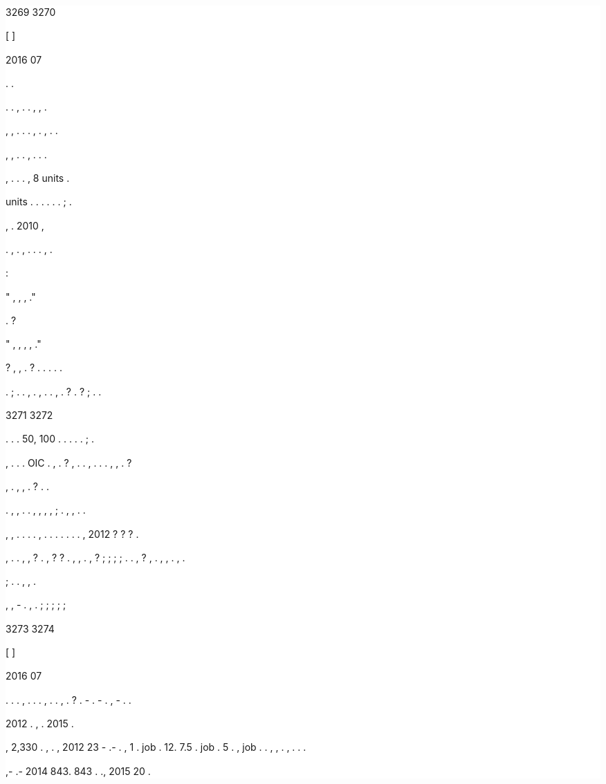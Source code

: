 3269 3270

[ ]

2016 07

. .

. . , . . , , .

, , . . . , . , . .

, , . . , . . .

, . . . , 8 units .

units . . . . . . ; .

, . 2010 ,

. , . , . . . , .

:

" , , , ."

. ?

" , , , , ."

? , , . ? . . . . .

. ; . . , . , . . , . ? . ? ; . .

3271 3272

. . . 50, 100 . . . . . ; .

, . . . OIC . , . ? , . . , . . . , , . ?

, . , , . ? . .

. , , . . , , , , ; . , , . .

, , . . . . , . . . . . . . , 2012 ? ? ? .

, . . , , ? . , ? ? . , , . , ? ; ; ; ; . . , ? , . , , . , .

; . . , , .

, , - . , . ; ; ; ; ;

3273 3274

[ ]

2016 07

. . . , . . . , . . , . ? . - . - . , - . .

2012 . , . 2015 .

, 2,330 . , . , 2012 23 - .- . , 1 . job . 12. 7.5 . job . 5 . , job . . , , . , . . .

,- .- 2014 843. 843 . ., 2015 20 .
